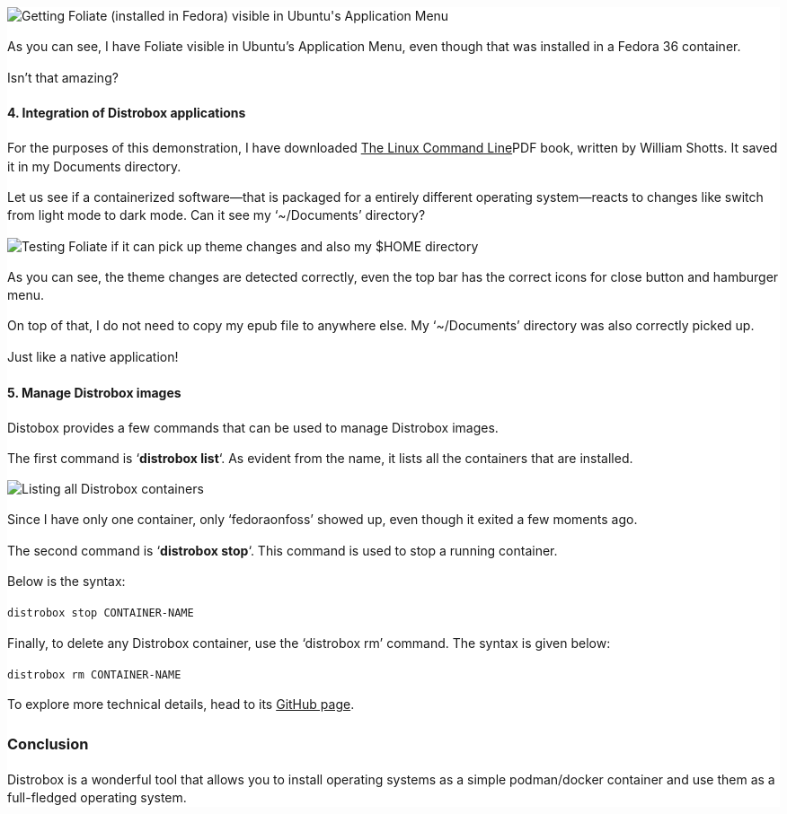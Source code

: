 ![Getting Foliate (installed in Fedora) visible in Ubuntu's Application Menu][9]

As you can see, I have Foliate visible in Ubuntu’s Application Menu, even though that was installed in a Fedora 36 container.

Isn’t that amazing?

#### 4. Integration of Distrobox applications

For the purposes of this demonstration, I have downloaded [The Linux Command Line][10]PDF book, written by William Shotts. It saved it in my Documents directory.

Let us see if a containerized software—that is packaged for a entirely different operating system—reacts to changes like switch from light mode to dark mode. Can it see my ‘~/Documents’ directory?

![Testing Foliate if it can pick up theme changes and also my $HOME directory][11]

As you can see, the theme changes are detected correctly, even the top bar has the correct icons for close button and hamburger menu.

On top of that, I do not need to copy my epub file to anywhere else. My ‘~/Documents’ directory was also correctly picked up.

Just like a native application!

#### 5. Manage Distrobox images

Distobox provides a few commands that can be used to manage Distrobox images.

The first command is ‘**distrobox list**‘. As evident from the name, it lists all the containers that are installed.

![Listing all Distrobox containers][12]

Since I have only one container, only ‘fedoraonfoss’ showed up, even though it exited a few moments ago.

The second command is ‘**distrobox stop**‘. This command is used to stop a running container.

Below is the syntax:

```
distrobox stop CONTAINER-NAME
```

Finally, to delete any Distrobox container, use the ‘distrobox rm’ command. The syntax is given below:

```
distrobox rm CONTAINER-NAME
```

To explore more technical details, head to its [GitHub page][13].

### Conclusion

Distrobox is a wonderful tool that allows you to install operating systems as a simple podman/docker container and use them as a full-fledged operating system.


[#]: subject: "Distrobox: Try Multiple Linux Distributions via the Terminal"
[#]: via: "https://itsfoss.com/distrobox/"
[#]: author: "Pratham Patel https://itsfoss.com/author/pratham/"
[#]: collector: "lkxed"
[#]: translator: " "
[#]: reviewer: " "
[#]: publisher: " "
[#]: url: " "
[a]: https://itsfoss.com/author/pratham/
[b]: https://github.com/lkxed
[1]: https://itsfoss.com/wp-content/uploads/2022/06/distrobox.jpg
[2]: https://itsfoss.com/wp-content/uploads/2022/06/distrobox-1.jpg
[3]: https://github.com/89luca89/distrobox
[4]: https://youtu.be/Q2PrISAOtbY
[5]: https://itsfoss.com/wp-content/uploads/2022/05/01_distrobox_create-800x579.webp
[6]: https://itsfoss.com/wp-content/uploads/2022/05/02_distrobox_enter-800x579.webp
[7]: https://itsfoss.com/wp-content/uploads/2022/05/03_distrobox_os_release-800x579.webp
[8]: https://itsfoss.com/foliate-ebook-viewer/
[9]: https://itsfoss.com/wp-content/uploads/2022/05/04_distrobox_export-800x600.webp
[10]: https://www.linuxcommand.org/tlcl.php
[11]: https://itsfoss.com/wp-content/uploads/2022/05/distrobox_app_test.gif
[12]: https://itsfoss.com/wp-content/uploads/2022/05/05_distrobox_list-800x226.webp
[13]: https://github.com/89luca89/distrobox
